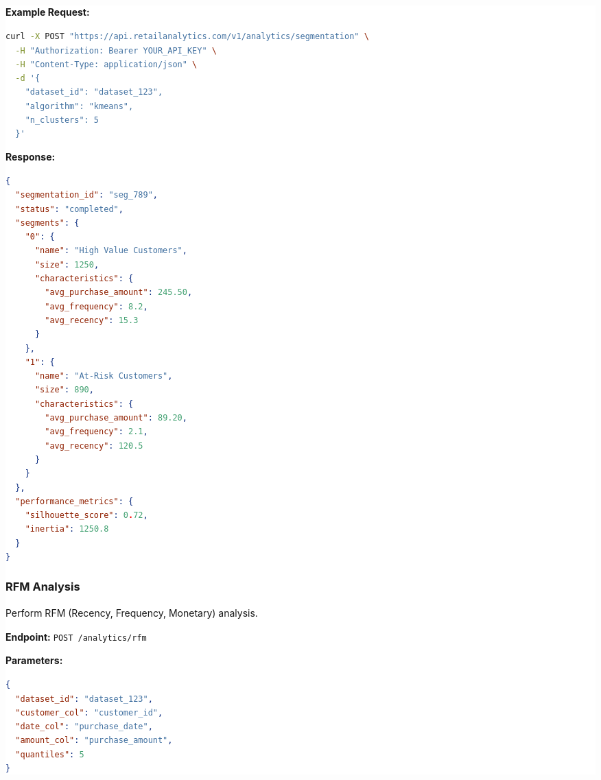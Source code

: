 **Example Request:**
```bash
curl -X POST "https://api.retailanalytics.com/v1/analytics/segmentation" \
  -H "Authorization: Bearer YOUR_API_KEY" \
  -H "Content-Type: application/json" \
  -d '{
    "dataset_id": "dataset_123",
    "algorithm": "kmeans",
    "n_clusters": 5
  }'
```

**Response:**
```json
{
  "segmentation_id": "seg_789",
  "status": "completed",
  "segments": {
    "0": {
      "name": "High Value Customers",
      "size": 1250,
      "characteristics": {
        "avg_purchase_amount": 245.50,
        "avg_frequency": 8.2,
        "avg_recency": 15.3
      }
    },
    "1": {
      "name": "At-Risk Customers", 
      "size": 890,
      "characteristics": {
        "avg_purchase_amount": 89.20,
        "avg_frequency": 2.1,
        "avg_recency": 120.5
      }
    }
  },
  "performance_metrics": {
    "silhouette_score": 0.72,
    "inertia": 1250.8
  }
}
```

### RFM Analysis

Perform RFM (Recency, Frequency, Monetary) analysis.

**Endpoint:** `POST /analytics/rfm`

**Parameters:**
```json
{
  "dataset_id": "dataset_123",
  "customer_col": "customer_id",
  "date_col": "purchase_date", 
  "amount_col": "purchase_amount",
  "quantiles": 5
}
```
